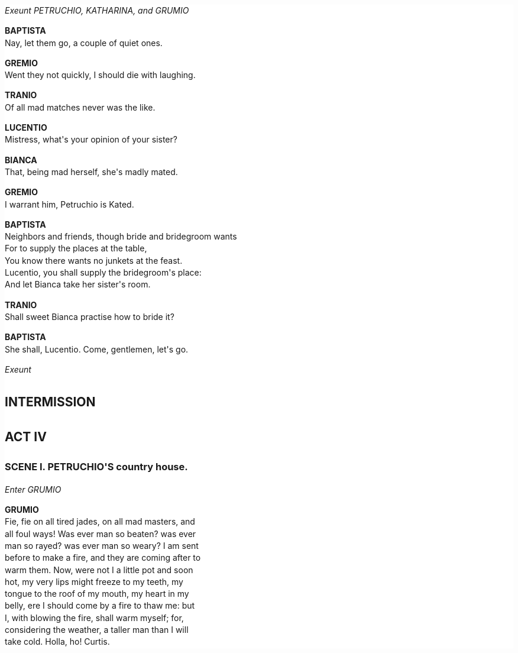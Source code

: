 *Exeunt PETRUCHIO, KATHARINA, and GRUMIO*

**BAPTISTA**  
Nay, let them go, a couple of quiet ones.

**GREMIO**  
Went they not quickly, I should die with laughing.

**TRANIO**  
Of all mad matches never was the like.

**LUCENTIO**  
Mistress, what's your opinion of your sister?

**BIANCA**  
That, being mad herself, she's madly mated.

**GREMIO**  
I warrant him, Petruchio is Kated.

**BAPTISTA**  
Neighbors and friends, though bride and bridegroom wants  
For to supply the places at the table,  
You know there wants no junkets at the feast.  
Lucentio, you shall supply the bridegroom's place:  
And let Bianca take her sister's room.

**TRANIO**  
Shall sweet Bianca practise how to bride it?

**BAPTISTA**  
She shall, Lucentio. Come, gentlemen, let's go.

*Exeunt*

## INTERMISSION

## ACT IV

### SCENE I. PETRUCHIO'S country house.

*Enter GRUMIO*

**GRUMIO**  
Fie, fie on all tired jades, on all mad masters, and  
all foul ways! Was ever man so beaten? was ever  
man so rayed? was ever man so weary? I am sent  
before to make a fire, and they are coming after to  
warm them. Now, were not I a little pot and soon  
hot, my very lips might freeze to my teeth, my  
tongue to the roof of my mouth, my heart in my  
belly, ere I should come by a fire to thaw me: but  
I, with blowing the fire, shall warm myself; for,  
considering the weather, a taller man than I will  
take cold. Holla, ho! Curtis.
